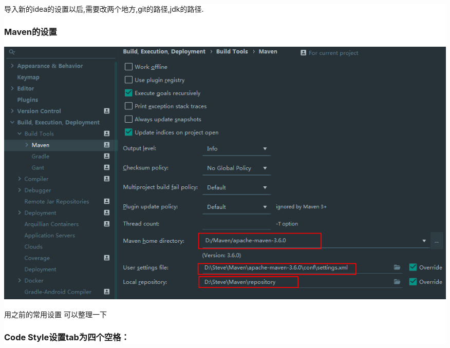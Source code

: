 

导入新的idea的设置以后,需要改两个地方,git的路径,jdk的路径.

### Maven的设置

![image-20191213141629923](../media/pictures/ComputerSkills.assets/image-20191213141629923.png)

用之前的常用设置 可以整理一下



### Code Style设置tab为四个空格：
